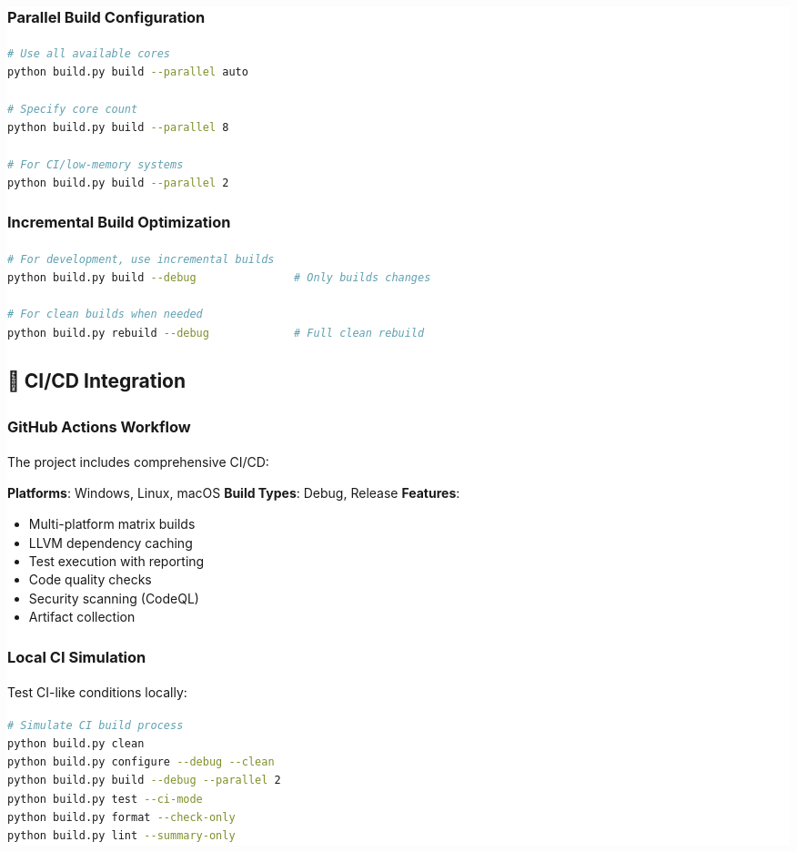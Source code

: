 ### Parallel Build Configuration

```bash
# Use all available cores
python build.py build --parallel auto

# Specify core count
python build.py build --parallel 8

# For CI/low-memory systems
python build.py build --parallel 2
```

### Incremental Build Optimization

```bash
# For development, use incremental builds
python build.py build --debug               # Only builds changes

# For clean builds when needed
python build.py rebuild --debug             # Full clean rebuild
```

## 🚀 CI/CD Integration

### GitHub Actions Workflow

The project includes comprehensive CI/CD:

**Platforms**: Windows, Linux, macOS
**Build Types**: Debug, Release
**Features**:
- Multi-platform matrix builds
- LLVM dependency caching
- Test execution with reporting
- Code quality checks
- Security scanning (CodeQL)
- Artifact collection

### Local CI Simulation

Test CI-like conditions locally:

```bash
# Simulate CI build process
python build.py clean
python build.py configure --debug --clean
python build.py build --debug --parallel 2
python build.py test --ci-mode
python build.py format --check-only
python build.py lint --summary-only
```

